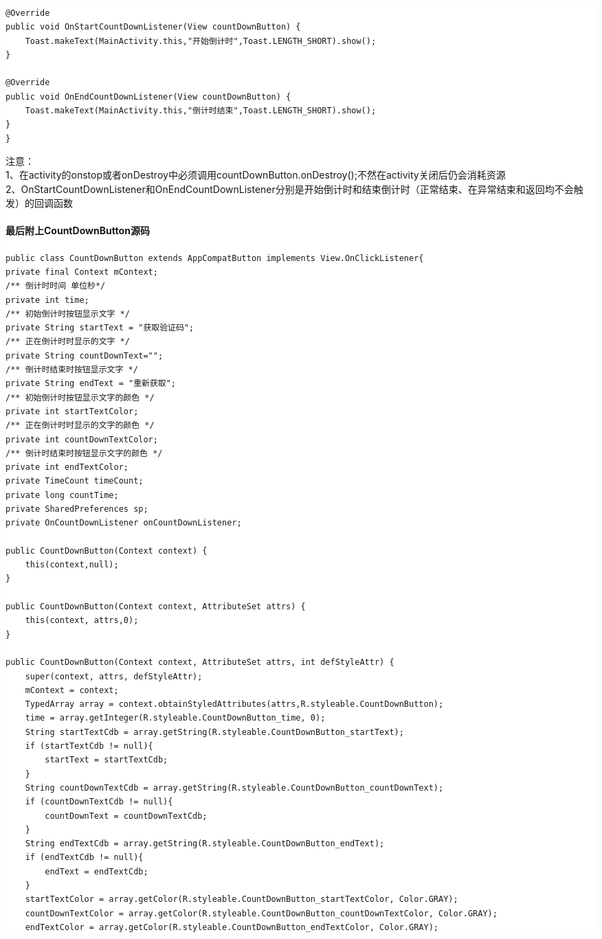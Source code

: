     @Override
    public void OnStartCountDownListener(View countDownButton) {
        Toast.makeText(MainActivity.this,"开始倒计时",Toast.LENGTH_SHORT).show();
    }

    @Override
    public void OnEndCountDownListener(View countDownButton) {
        Toast.makeText(MainActivity.this,"倒计时结束",Toast.LENGTH_SHORT).show();
    }
    } 
    
 注意：  
 1、在activity的onstop或者onDestroy中必须调用countDownButton.onDestroy();不然在activity关闭后仍会消耗资源   
 2、OnStartCountDownListener和OnEndCountDownListener分别是开始倒计时和结束倒计时（正常结束、在异常结束和返回均不会触发）的回调函数


#### 最后附上CountDownButton源码
    public class CountDownButton extends AppCompatButton implements View.OnClickListener{
    private final Context mContext;
    /** 倒计时时间 单位秒*/
    private int time;
    /** 初始倒计时按钮显示文字 */
    private String startText = "获取验证码";
    /** 正在倒计时时显示的文字 */
    private String countDownText="";
    /** 倒计时结束时按钮显示文字 */
    private String endText = "重新获取";
    /** 初始倒计时按钮显示文字的颜色 */
    private int startTextColor;
    /** 正在倒计时时显示的文字的颜色 */
    private int countDownTextColor;
    /** 倒计时结束时按钮显示文字的颜色 */
    private int endTextColor;
    private TimeCount timeCount;
    private long countTime;
    private SharedPreferences sp;
    private OnCountDownListener onCountDownListener;

    public CountDownButton(Context context) {
        this(context,null);
    }

    public CountDownButton(Context context, AttributeSet attrs) {
        this(context, attrs,0);
    }

    public CountDownButton(Context context, AttributeSet attrs, int defStyleAttr) {
        super(context, attrs, defStyleAttr);
        mContext = context;
        TypedArray array = context.obtainStyledAttributes(attrs,R.styleable.CountDownButton);
        time = array.getInteger(R.styleable.CountDownButton_time, 0);
        String startTextCdb = array.getString(R.styleable.CountDownButton_startText);
        if (startTextCdb != null){
            startText = startTextCdb;
        }
        String countDownTextCdb = array.getString(R.styleable.CountDownButton_countDownText);
        if (countDownTextCdb != null){
            countDownText = countDownTextCdb;
        }
        String endTextCdb = array.getString(R.styleable.CountDownButton_endText);
        if (endTextCdb != null){
            endText = endTextCdb;
        }
        startTextColor = array.getColor(R.styleable.CountDownButton_startTextColor, Color.GRAY);
        countDownTextColor = array.getColor(R.styleable.CountDownButton_countDownTextColor, Color.GRAY);
        endTextColor = array.getColor(R.styleable.CountDownButton_endTextColor, Color.GRAY);